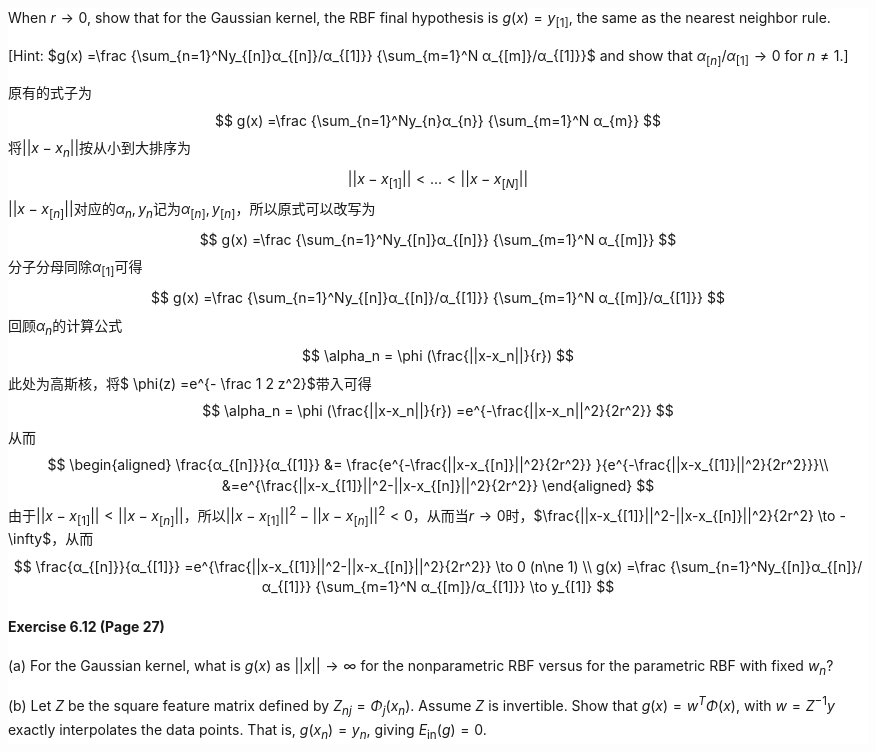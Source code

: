 When $r → 0$, show that for the Gaussian kernel, the RBF final hypothesis is $g(x) = y_{[1]}$, the same as the nearest neighbor rule.

[Hint: $g(x) =\frac {\sum_{n=1}^Ny_{[n]}α_{[n]}/α_{[1]}} {\sum_{m=1}^N α_{[m]}/α_{[1]}}$ and show that $α_{[n]}/α_{[1]} → 0$ for $n \ne 1$.]    

原有的式子为
$$
g(x) =\frac {\sum_{n=1}^Ny_{n}α_{n}} {\sum_{m=1}^N α_{m}}
$$
将$||x-x_n||$按从小到大排序为
$$
||x-x_{[1]}|| < ...< ||x-x_{[N]}||
$$
$||x-x_{[n]}||$对应的$\alpha_n,y_n$记为$\alpha_{[n]},y_{[n]}$，所以原式可以改写为
$$
g(x) =\frac {\sum_{n=1}^Ny_{[n]}α_{[n]}} {\sum_{m=1}^N α_{[m]}}
$$
分子分母同除$\alpha_{[1]}​$可得
$$
g(x) =\frac {\sum_{n=1}^Ny_{[n]}α_{[n]}/α_{[1]}} {\sum_{m=1}^N α_{[m]}/α_{[1]}}
$$
回顾$\alpha_n$的计算公式
$$
\alpha_n = \phi (\frac{||x-x_n||}{r})
$$
此处为高斯核，将$ \phi(z) =e^{- \frac  1 2 z^2}$带入可得
$$
\alpha_n = \phi (\frac{||x-x_n||}{r}) =e^{-\frac{||x-x_n||^2}{2r^2}}
$$
从而
$$
\begin{aligned}
\frac{α_{[n]}}{α_{[1]}} 
&= \frac{e^{-\frac{||x-x_{[n]}||^2}{2r^2}} }{e^{-\frac{||x-x_{[1]}||^2}{2r^2}}}\\
&=e^{\frac{||x-x_{[1]}||^2-||x-x_{[n]}||^2}{2r^2}}
\end{aligned}
$$
由于$||x-x_{[1]}||< ||x-x_{[n]}||​$，所以$||x-x_{[1]}||^2-||x-x_{[n]}||^2 <0​$，从而当$r\to 0​$时，$\frac{||x-x_{[1]}||^2-||x-x_{[n]}||^2}{2r^2} \to -\infty​$，从而
$$
\frac{α_{[n]}}{α_{[1]}} 
=e^{\frac{||x-x_{[1]}||^2-||x-x_{[n]}||^2}{2r^2}} \to 0 (n\ne 1) \\
g(x) =\frac {\sum_{n=1}^Ny_{[n]}α_{[n]}/α_{[1]}} {\sum_{m=1}^N α_{[m]}/α_{[1]}} \to y_{[1]}
$$


#### Exercise 6.12 (Page 27) 

(a) For the Gaussian kernel, what is $g(x)$ as $||x|| → ∞$ for the nonparametric RBF versus for the parametric RBF with fixed $w_n$? 

(b) Let $Z$ be the square feature matrix defined by $Z_{nj} = Φ_j(x_n)$. Assume $Z$ is invertible. Show that $g(x) = w^TΦ(x)$, with $w = Z^{-1}y$ exactly interpolates the data points. That is, $g(x_n) = y_n$, giving $E_{\text{in}}(g) = 0$. 
